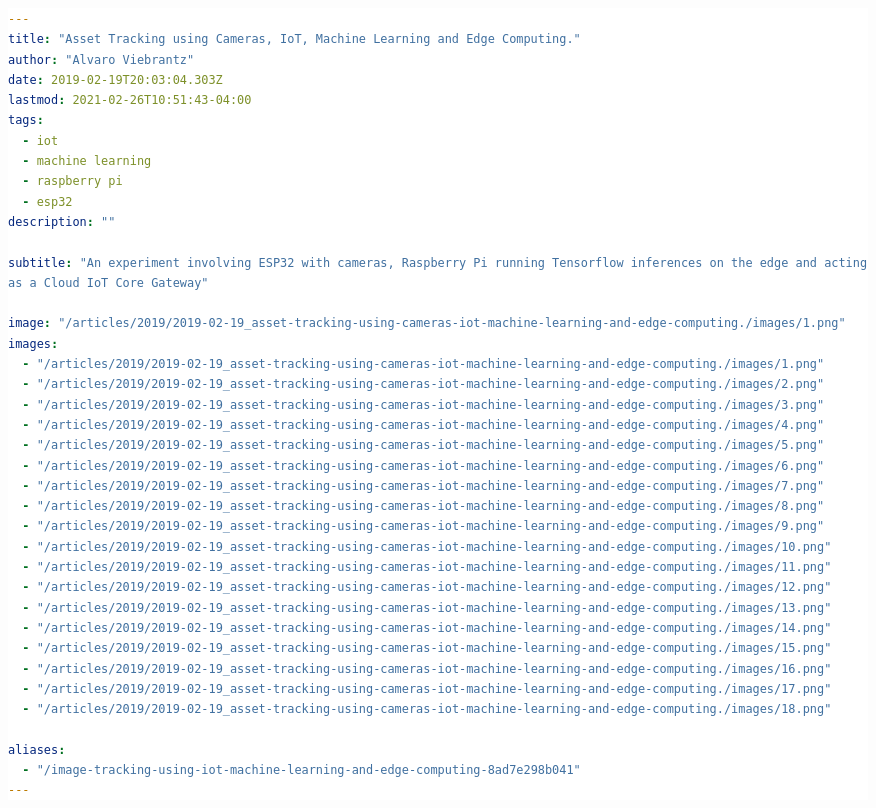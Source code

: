```yaml
---
title: "Asset Tracking using Cameras, IoT, Machine Learning and Edge Computing."
author: "Alvaro Viebrantz"
date: 2019-02-19T20:03:04.303Z
lastmod: 2021-02-26T10:51:43-04:00
tags:
  - iot
  - machine learning
  - raspberry pi
  - esp32
description: ""

subtitle: "An experiment involving ESP32 with cameras, Raspberry Pi running Tensorflow inferences on the edge and acting as a Cloud IoT Core Gateway"

image: "/articles/2019/2019-02-19_asset-tracking-using-cameras-iot-machine-learning-and-edge-computing./images/1.png"
images:
  - "/articles/2019/2019-02-19_asset-tracking-using-cameras-iot-machine-learning-and-edge-computing./images/1.png"
  - "/articles/2019/2019-02-19_asset-tracking-using-cameras-iot-machine-learning-and-edge-computing./images/2.png"
  - "/articles/2019/2019-02-19_asset-tracking-using-cameras-iot-machine-learning-and-edge-computing./images/3.png"
  - "/articles/2019/2019-02-19_asset-tracking-using-cameras-iot-machine-learning-and-edge-computing./images/4.png"
  - "/articles/2019/2019-02-19_asset-tracking-using-cameras-iot-machine-learning-and-edge-computing./images/5.png"
  - "/articles/2019/2019-02-19_asset-tracking-using-cameras-iot-machine-learning-and-edge-computing./images/6.png"
  - "/articles/2019/2019-02-19_asset-tracking-using-cameras-iot-machine-learning-and-edge-computing./images/7.png"
  - "/articles/2019/2019-02-19_asset-tracking-using-cameras-iot-machine-learning-and-edge-computing./images/8.png"
  - "/articles/2019/2019-02-19_asset-tracking-using-cameras-iot-machine-learning-and-edge-computing./images/9.png"
  - "/articles/2019/2019-02-19_asset-tracking-using-cameras-iot-machine-learning-and-edge-computing./images/10.png"
  - "/articles/2019/2019-02-19_asset-tracking-using-cameras-iot-machine-learning-and-edge-computing./images/11.png"
  - "/articles/2019/2019-02-19_asset-tracking-using-cameras-iot-machine-learning-and-edge-computing./images/12.png"
  - "/articles/2019/2019-02-19_asset-tracking-using-cameras-iot-machine-learning-and-edge-computing./images/13.png"
  - "/articles/2019/2019-02-19_asset-tracking-using-cameras-iot-machine-learning-and-edge-computing./images/14.png"
  - "/articles/2019/2019-02-19_asset-tracking-using-cameras-iot-machine-learning-and-edge-computing./images/15.png"
  - "/articles/2019/2019-02-19_asset-tracking-using-cameras-iot-machine-learning-and-edge-computing./images/16.png"
  - "/articles/2019/2019-02-19_asset-tracking-using-cameras-iot-machine-learning-and-edge-computing./images/17.png"
  - "/articles/2019/2019-02-19_asset-tracking-using-cameras-iot-machine-learning-and-edge-computing./images/18.png"

aliases:
  - "/image-tracking-using-iot-machine-learning-and-edge-computing-8ad7e298b041"
---
```
